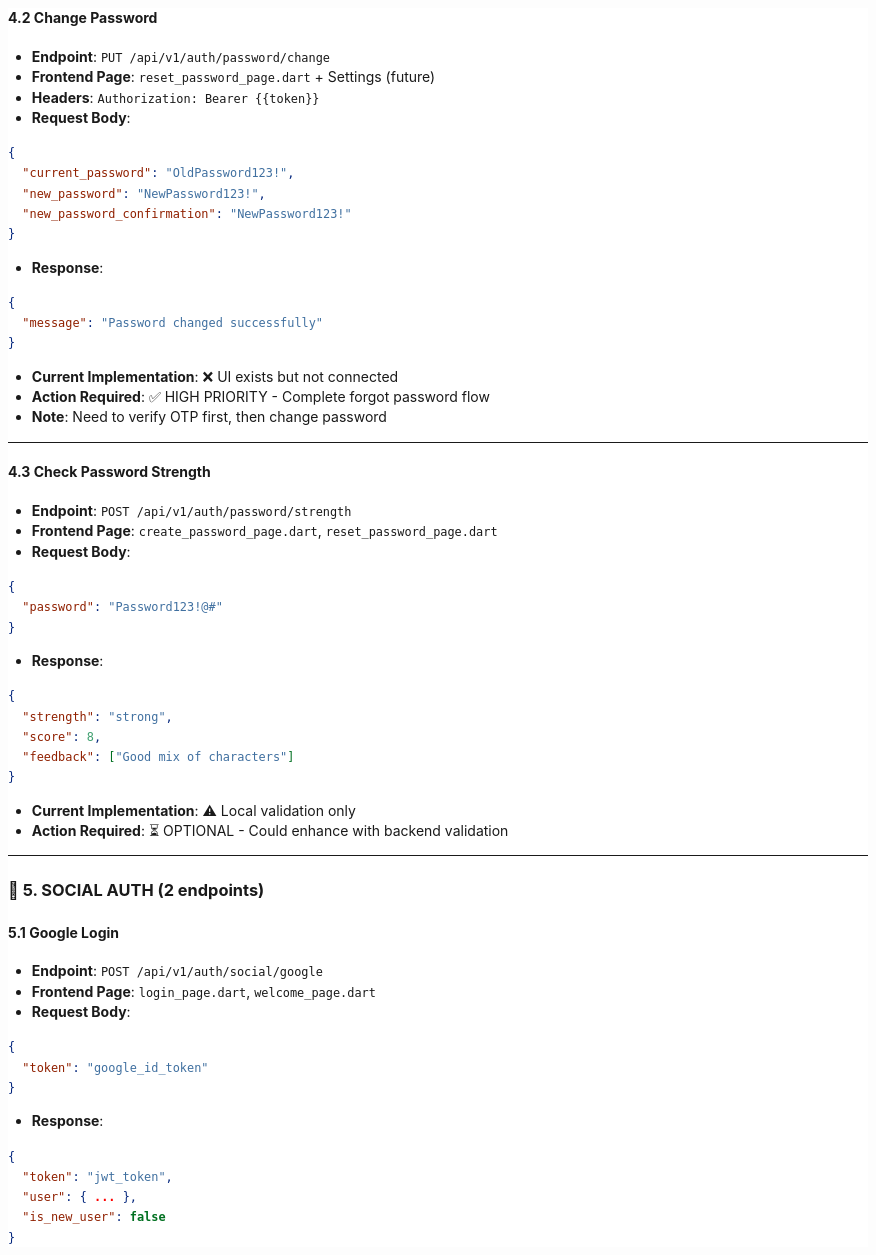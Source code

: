 
#### 4.2 Change Password
- **Endpoint**: `PUT /api/v1/auth/password/change`
- **Frontend Page**: `reset_password_page.dart` + Settings (future)
- **Headers**: `Authorization: Bearer {{token}}`
- **Request Body**:
```json
{
  "current_password": "OldPassword123!",
  "new_password": "NewPassword123!",
  "new_password_confirmation": "NewPassword123!"
}
```
- **Response**:
```json
{
  "message": "Password changed successfully"
}
```
- **Current Implementation**: ❌ UI exists but not connected
- **Action Required**: ✅ HIGH PRIORITY - Complete forgot password flow
- **Note**: Need to verify OTP first, then change password

---

#### 4.3 Check Password Strength
- **Endpoint**: `POST /api/v1/auth/password/strength`
- **Frontend Page**: `create_password_page.dart`, `reset_password_page.dart`
- **Request Body**:
```json
{
  "password": "Password123!@#"
}
```
- **Response**:
```json
{
  "strength": "strong",
  "score": 8,
  "feedback": ["Good mix of characters"]
}
```
- **Current Implementation**: ⚠️ Local validation only
- **Action Required**: ⏳ OPTIONAL - Could enhance with backend validation

---

### 🔗 **5. SOCIAL AUTH (2 endpoints)**

#### 5.1 Google Login
- **Endpoint**: `POST /api/v1/auth/social/google`
- **Frontend Page**: `login_page.dart`, `welcome_page.dart`
- **Request Body**:
```json
{
  "token": "google_id_token"
}
```
- **Response**:
```json
{
  "token": "jwt_token",
  "user": { ... },
  "is_new_user": false
}
```